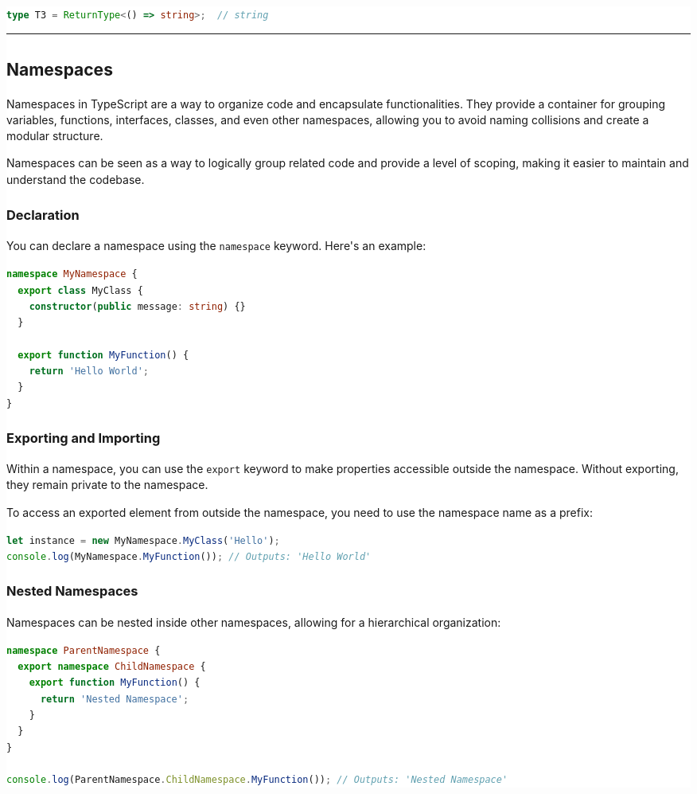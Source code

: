 ```typescript
type T3 = ReturnType<() => string>;  // string
```


***
## Namespaces

Namespaces in TypeScript are a way to organize code and encapsulate functionalities. They provide a container for grouping variables, functions, interfaces, classes, and even other namespaces, allowing you to avoid naming collisions and create a modular structure.

Namespaces can be seen as a way to logically group related code and provide a level of scoping, making it easier to maintain and understand the codebase.

### Declaration

You can declare a namespace using the `namespace` keyword. Here's an example:

```typescript
namespace MyNamespace {
  export class MyClass {
    constructor(public message: string) {}
  }

  export function MyFunction() {
    return 'Hello World';
  }
}
```

### Exporting and Importing

Within a namespace, you can use the `export` keyword to make properties accessible outside the namespace. Without exporting, they remain private to the namespace.

To access an exported element from outside the namespace, you need to use the namespace name as a prefix:

```typescript
let instance = new MyNamespace.MyClass('Hello');
console.log(MyNamespace.MyFunction()); // Outputs: 'Hello World'
```

### Nested Namespaces

Namespaces can be nested inside other namespaces, allowing for a hierarchical organization:

```typescript
namespace ParentNamespace {
  export namespace ChildNamespace {
    export function MyFunction() {
      return 'Nested Namespace';
    }
  }
}

console.log(ParentNamespace.ChildNamespace.MyFunction()); // Outputs: 'Nested Namespace'
```
